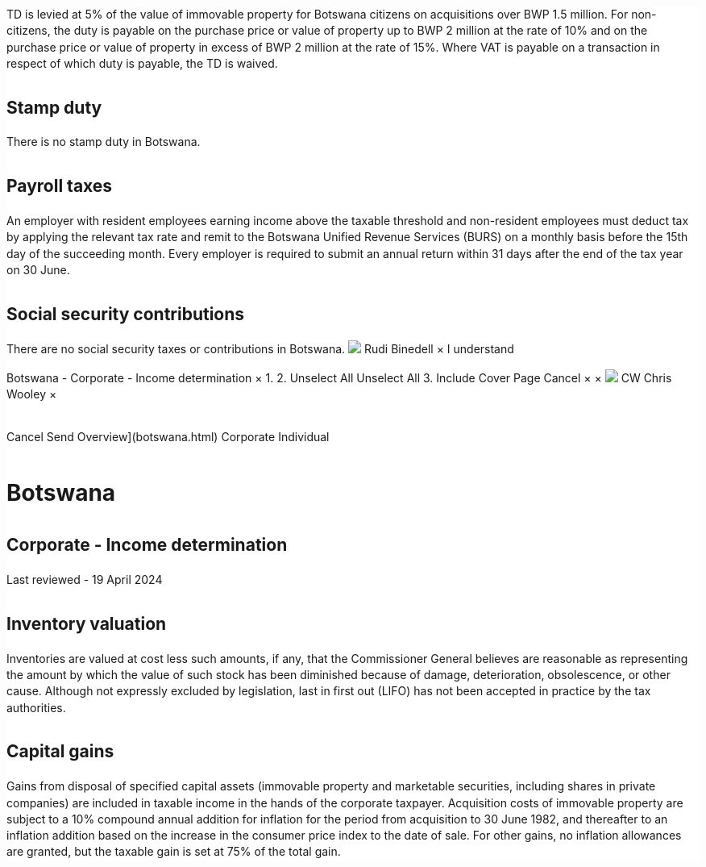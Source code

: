 TD is levied at 5% of the value of immovable property for Botswana citizens on acquisitions over BWP 1.5 million. For non-citizens, the duty is payable on the purchase price or value of property up to BWP 2 million at the rate of 10% and on the purchase price or value of property in excess of BWP 2 million at the rate of 15%. Where VAT is payable on a transaction in respect of which duty is payable, the TD is waived.
## Stamp duty
There is no stamp duty in Botswana.
## Payroll taxes
An employer with resident employees earning income above the taxable threshold and non-resident employees must deduct tax by applying the relevant tax rate and remit to the Botswana Unified Revenue Services (BURS) on a monthly basis before the 15th day of the succeeding month. Every employer is required to submit an annual return within 31 days after the end of the tax year on 30 June.
## Social security contributions
There are no social security taxes or contributions in Botswana.
![](-/media/world-wide-tax-summaries/botswanarudi-binedellbotswana--rudi-binedellpng20210728101045697.ashx%3Frev=9d78a083b9174eb4b4857f1d66ea450b&revision=9d78a083-b917-4eb4-b485-7f1d66ea450b&hash=20556006CF8ED9A612279B1D6C04097141477E75)
Rudi Binedell
×
I understand

Botswana - Corporate - Income determination
×
1.
2.
Unselect All
Unselect All
3.
Include Cover Page
Cancel
×
×
![](-/media/world-wide-tax-summaries/attachments/global---chris-wooley.ashx%3Frev=ac5e5f3223b34096b1afc2a6009c7320&revision=ac5e5f32-23b3-4096-b1af-c2a6009c7320&hash=859B7ADC84DC2CBEC9760E9E6EE7DE6D0A8BFCDF)
CW
Chris Wooley
×
######
Cancel
Send
Overview](botswana.html)
Corporate
Individual
# Botswana
## Corporate - Income determination
Last reviewed - 19 April 2024
## Inventory valuation
Inventories are valued at cost less such amounts, if any, that the Commissioner General believes are reasonable as representing the amount by which the value of such stock has been diminished because of damage, deterioration, obsolescence, or other cause. Although not expressly excluded by legislation, last in first out (LIFO) has not been accepted in practice by the tax authorities.
## Capital gains
Gains from disposal of specified capital assets (immovable property and marketable securities, including shares in private companies) are included in taxable income in the hands of the corporate taxpayer. Acquisition costs of immovable property are subject to a 10% compound annual addition for inflation for the period from acquisition to 30 June 1982, and thereafter to an inflation addition based on the increase in the consumer price index to the date of sale. For other gains, no inflation allowances are granted, but the taxable gain is set at 75% of the total gain.